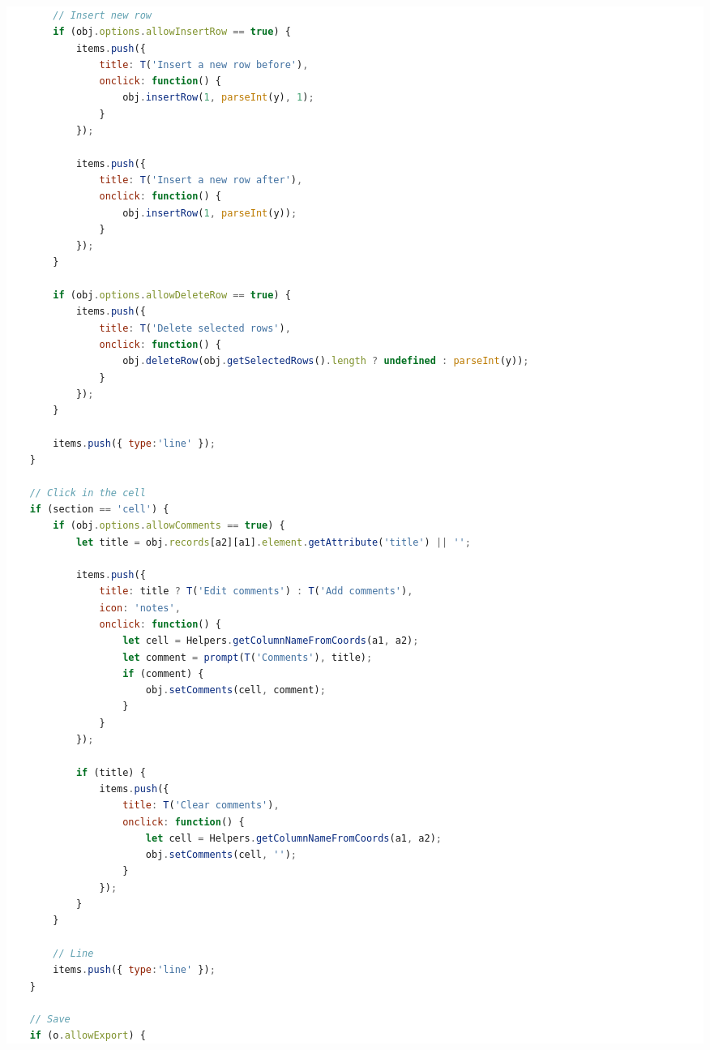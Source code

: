 ```javascript
        // Insert new row
        if (obj.options.allowInsertRow == true) {
            items.push({
                title: T('Insert a new row before'),
                onclick: function() {
                    obj.insertRow(1, parseInt(y), 1);
                }
            });

            items.push({
                title: T('Insert a new row after'),
                onclick: function() {
                    obj.insertRow(1, parseInt(y));
                }
            });
        }

        if (obj.options.allowDeleteRow == true) {
            items.push({
                title: T('Delete selected rows'),
                onclick: function() {
                    obj.deleteRow(obj.getSelectedRows().length ? undefined : parseInt(y));
                }
            });
        }

        items.push({ type:'line' });
    }

    // Click in the cell
    if (section == 'cell') {
        if (obj.options.allowComments == true) {
            let title = obj.records[a2][a1].element.getAttribute('title') || '';

            items.push({
                title: title ? T('Edit comments') : T('Add comments'),
                icon: 'notes',
                onclick: function() {
                    let cell = Helpers.getColumnNameFromCoords(a1, a2);
                    let comment = prompt(T('Comments'), title);
                    if (comment) {
                        obj.setComments(cell, comment);
                    }
                }
            });

            if (title) {
                items.push({
                    title: T('Clear comments'),
                    onclick: function() {
                        let cell = Helpers.getColumnNameFromCoords(a1, a2);
                        obj.setComments(cell, '');
                    }
                });
            }
        }

        // Line
        items.push({ type:'line' });
    }

    // Save
    if (o.allowExport) {
```